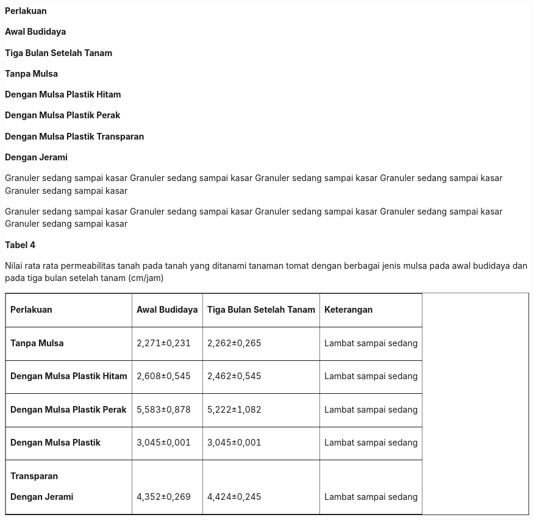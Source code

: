 <tr><td style="vertical-align:bottom;">
<p><span class="font5" style="font-weight:bold;">Perlakuan</span></p></td><td style="vertical-align:bottom;">
<p><span class="font5" style="font-weight:bold;">Awal Budidaya</span></p></td><td style="vertical-align:bottom;">
<p><span class="font5" style="font-weight:bold;">Tiga Bulan Setelah Tanam</span></p></td></tr>
<tr><td style="vertical-align:bottom;">
<p><span class="font5" style="font-weight:bold;">Tanpa Mulsa</span></p>
<p><span class="font5" style="font-weight:bold;">Dengan Mulsa Plastik Hitam</span></p>
<p><span class="font5" style="font-weight:bold;">Dengan Mulsa Plastik Perak</span></p>
<p><span class="font5" style="font-weight:bold;">Dengan Mulsa Plastik Transparan</span></p>
<p><span class="font5" style="font-weight:bold;">Dengan Jerami</span></p></td><td style="vertical-align:bottom;">
<p><span class="font5">Granuler sedang sampai kasar Granuler sedang sampai kasar Granuler sedang sampai kasar Granuler sedang sampai kasar Granuler sedang sampai kasar</span></p></td><td style="vertical-align:bottom;">
<p><span class="font5">Granuler sedang sampai kasar Granuler sedang sampai kasar Granuler sedang sampai kasar Granuler sedang sampai kasar Granuler sedang sampai kasar</span></p></td></tr>
</table>
<p><span class="font5" style="font-weight:bold;">Tabel 4</span></p>
<p><span class="font5">Nilai rata rata permeabilitas tanah pada tanah yang ditanami tanaman tomat dengan berbagai jenis mulsa pada awal budidaya dan pada tiga bulan setelah tanam (cm/jam)</span></p>
<table border="1">
<tr><td style="vertical-align:top;">
<p><span class="font5" style="font-weight:bold;">Perlakuan</span></p></td><td style="vertical-align:top;">
<p><span class="font5" style="font-weight:bold;">Awal Budidaya</span></p></td><td style="vertical-align:bottom;">
<p><span class="font5" style="font-weight:bold;">Tiga Bulan Setelah Tanam</span></p></td><td style="vertical-align:top;">
<p><span class="font5" style="font-weight:bold;">Keterangan</span></p></td></tr>
<tr><td style="vertical-align:bottom;">
<p><span class="font5" style="font-weight:bold;">Tanpa Mulsa</span></p></td><td style="vertical-align:bottom;">
<p><span class="font5">2,271±0,231</span></p></td><td style="vertical-align:bottom;">
<p><span class="font5">2,262±0,265</span></p></td><td style="vertical-align:bottom;">
<p><span class="font5">Lambat sampai sedang</span></p></td></tr>
<tr><td style="vertical-align:bottom;">
<p><span class="font5" style="font-weight:bold;">Dengan Mulsa Plastik Hitam</span></p></td><td style="vertical-align:bottom;">
<p><span class="font5">2,608±0,545</span></p></td><td style="vertical-align:bottom;">
<p><span class="font5">2,462±0,545</span></p></td><td style="vertical-align:bottom;">
<p><span class="font5">Lambat sampai sedang</span></p></td></tr>
<tr><td style="vertical-align:bottom;">
<p><span class="font5" style="font-weight:bold;">Dengan Mulsa Plastik Perak</span></p></td><td style="vertical-align:bottom;">
<p><span class="font5">5,583±0,878</span></p></td><td style="vertical-align:bottom;">
<p><span class="font5">5,222±1,082</span></p></td><td style="vertical-align:bottom;">
<p><span class="font5">Lambat sampai sedang</span></p></td></tr>
<tr><td style="vertical-align:bottom;">
<p><span class="font5" style="font-weight:bold;">Dengan Mulsa Plastik</span></p></td><td style="vertical-align:bottom;">
<p><span class="font5">3,045±0,001</span></p></td><td style="vertical-align:bottom;">
<p><span class="font5">3,045±0,001</span></p></td><td style="vertical-align:bottom;">
<p><span class="font5">Lambat sampai sedang</span></p></td></tr>
<tr><td style="vertical-align:bottom;">
<p><span class="font5" style="font-weight:bold;">Transparan</span></p>
<p><span class="font5" style="font-weight:bold;">Dengan Jerami</span></p></td><td style="vertical-align:bottom;">
<p><span class="font5">4,352±0,269</span></p></td><td style="vertical-align:bottom;">
<p><span class="font5">4,424±0,245</span></p></td><td style="vertical-align:bottom;">
<p><span class="font5">Lambat sampai sedang</span></p></td></tr>
</table>